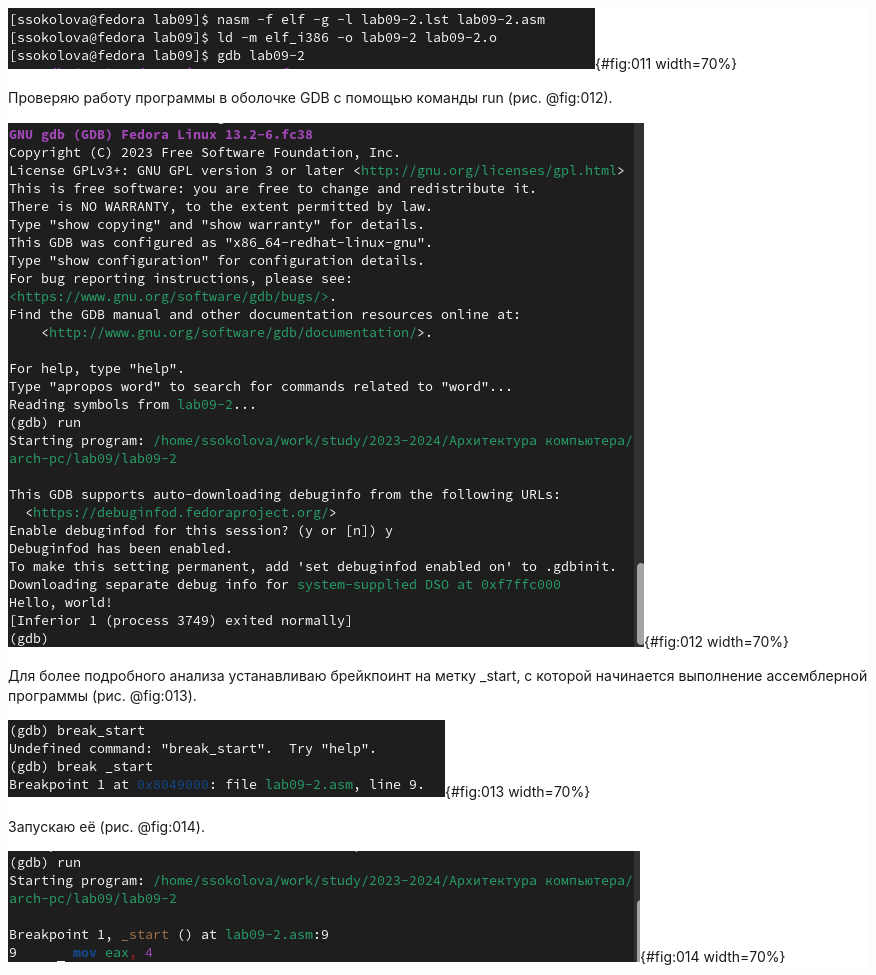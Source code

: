 ![Запуск исполняемого файла](image/11.png){#fig:011 width=70%}

Проверяю работу программы в оболочке GDB с помощью команды run (рис. @fig:012).

![Запуск программы в отладчике](image/12.png){#fig:012 width=70%}

Для более подробного анализа устанавливаю брейкпоинт на метку _start, с которой начинается выполнение ассемблерной программы  (рис. @fig:013).

![Установка брейкпоинта](image/13.png){#fig:013 width=70%}

Запускаю её (рис. @fig:014).

![Запуск](image/14.png){#fig:014 width=70%}
